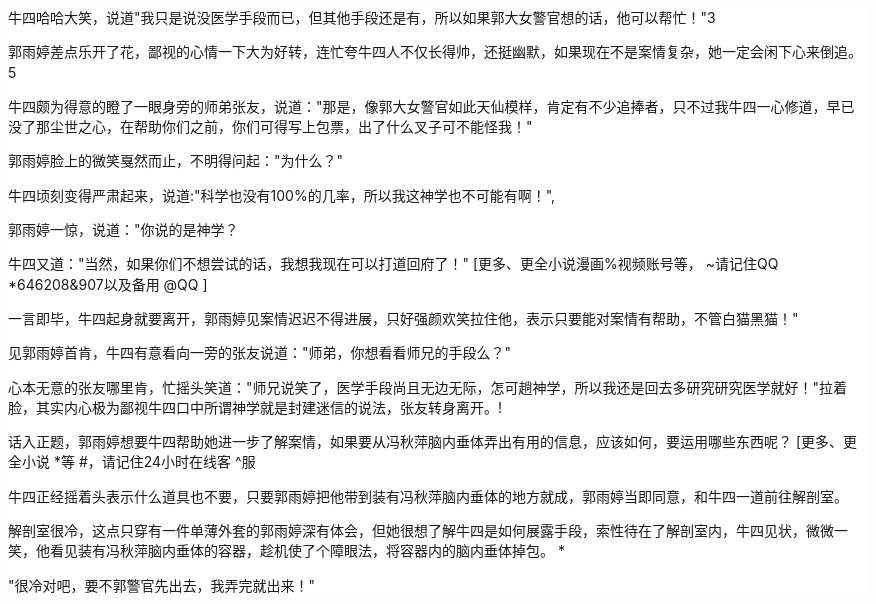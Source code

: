 


牛四哈哈大笑，说道"我只是说没医学手段而已，但其他手段还是有，所以如果郭大女警官想的话，他可以帮忙！"3



郭雨婷差点乐开了花，鄙视的心情一下大为好转，连忙夸牛四人不仅长得帅，还挺幽默，如果现在不是案情复杂，她一定会闲下心来倒追。5





牛四颇为得意的瞪了一眼身旁的师弟张友，说道："那是，像郭大女警官如此天仙模样，肯定有不少追捧者，只不过我牛四一心修道，早已没了那尘世之心，在帮助你们之前，你们可得写上包票，出了什么叉子可不能怪我！"





郭雨婷脸上的微笑戛然而止，不明得问起："为什么？"





牛四顷刻变得严肃起来，说道:"科学也没有100%的几率，所以我这神学也不可能有啊！",





郭雨婷一惊，说道："你说的是神学？





牛四又道："当然，如果你们不想尝试的话，我想我现在可以打道回府了！" [更多、更全小说漫画%视频账号等， ~请记住QQ *646208&907以及备用 @QQ ]





一言即毕，牛四起身就要离开，郭雨婷见案情迟迟不得进展，只好强颜欢笑拉住他，表示只要能对案情有帮助，不管白猫黑猫！"





见郭雨婷首肯，牛四有意看向一旁的张友说道："师弟，你想看看师兄的手段么？"



心本无意的张友哪里肯，忙摇头笑道："师兄说笑了，医学手段尚且无边无际，怎可趟神学，所以我还是回去多研究研究医学就好！"拉着脸，其实内心极为鄙视牛四口中所谓神学就是封建迷信的说法，张友转身离开。!





话入正题，郭雨婷想要牛四帮助她进一步了解案情，如果要从冯秋萍脑内垂体弄出有用的信息，应该如何，要运用哪些东西呢？ [更多、更全小说 *等 #，请记住24小时在线客 ^服





牛四正经摇着头表示什么道具也不要，只要郭雨婷把他带到装有冯秋萍脑内垂体的地方就成，郭雨婷当即同意，和牛四一道前往解剖室。





解剖室很冷，这点只穿有一件单薄外套的郭雨婷深有体会，但她很想了解牛四是如何展露手段，索性待在了解剖室内，牛四见状，微微一笑，他看见装有冯秋萍脑内垂体的容器，趁机使了个障眼法，将容器内的脑内垂体掉包。 *





"很冷对吧，要不郭警官先出去，我弄完就出来！"
